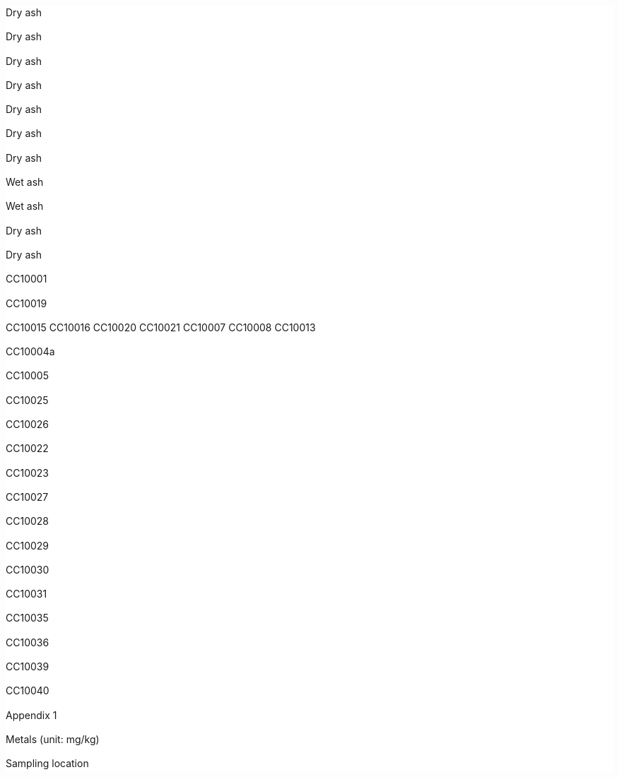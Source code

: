 Dry ash

Dry ash

Dry ash

Dry ash

Dry ash

Dry ash

Dry ash

Wet ash

Wet ash

Dry ash

Dry ash

CC10001

CC10019

CC10015 CC10016 CC10020 CC10021 CC10007 CC10008 CC10013

CC10004a

CC10005

CC10025

CC10026

CC10022

CC10023

CC10027

CC10028

CC10029

CC10030

CC10031

CC10035

CC10036

CC10039

CC10040

Appendix 1

Metals (unit: mg/kg)

Sampling
location
